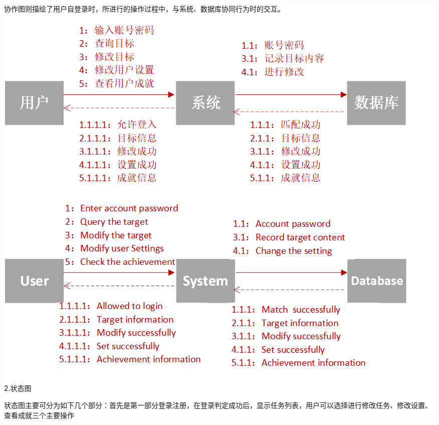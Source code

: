 协作图则描绘了用户自登录时，所进行的操作过程中，与系统、数据库协同行为时的交互。

![avatar](/UML/协作图.png)

![avatar](/UML/协作图2.png)

2.状态图

状态图主要可分为如下几个部分：首先是第一部分登录注册，在登录判定成功后，显示任务列表，用户可以选择进行修改任务、修改设置、查看成就三个主要操作
